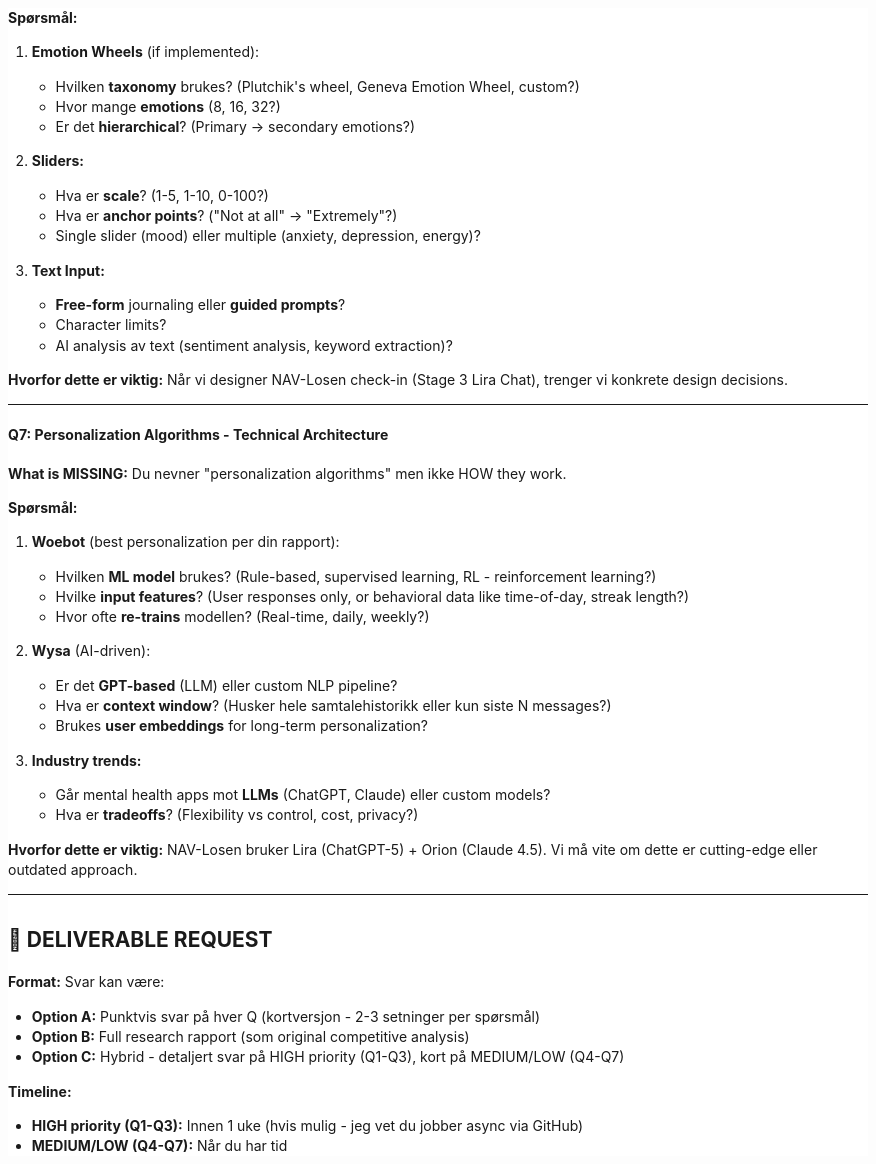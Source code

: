 **Spørsmål:**
1. **Emotion Wheels** (if implemented):
   - Hvilken **taxonomy** brukes? (Plutchik's wheel, Geneva Emotion Wheel, custom?)
   - Hvor mange **emotions** (8, 16, 32?)
   - Er det **hierarchical**? (Primary → secondary emotions?)

2. **Sliders:**
   - Hva er **scale**? (1-5, 1-10, 0-100?)
   - Hva er **anchor points**? ("Not at all" → "Extremely"?)
   - Single slider (mood) eller multiple (anxiety, depression, energy)?

3. **Text Input:**
   - **Free-form** journaling eller **guided prompts**?
   - Character limits?
   - AI analysis av text (sentiment analysis, keyword extraction)?

**Hvorfor dette er viktig:**
Når vi designer NAV-Losen check-in (Stage 3 Lira Chat), trenger vi konkrete design decisions.

---

#### **Q7: Personalization Algorithms - Technical Architecture**
**What is MISSING:** Du nevner "personalization algorithms" men ikke HOW they work.

**Spørsmål:**
1. **Woebot** (best personalization per din rapport):
   - Hvilken **ML model** brukes? (Rule-based, supervised learning, RL - reinforcement learning?)
   - Hvilke **input features**? (User responses only, or behavioral data like time-of-day, streak length?)
   - Hvor ofte **re-trains** modellen? (Real-time, daily, weekly?)

2. **Wysa** (AI-driven):
   - Er det **GPT-based** (LLM) eller custom NLP pipeline?
   - Hva er **context window**? (Husker hele samtalehistorikk eller kun siste N messages?)
   - Brukes **user embeddings** for long-term personalization?

3. **Industry trends:**
   - Går mental health apps mot **LLMs** (ChatGPT, Claude) eller custom models?
   - Hva er **tradeoffs**? (Flexibility vs control, cost, privacy?)

**Hvorfor dette er viktig:**
NAV-Losen bruker Lira (ChatGPT-5) + Orion (Claude 4.5). Vi må vite om dette er cutting-edge eller outdated approach.

---

## 🎯 DELIVERABLE REQUEST

**Format:** Svar kan være:
- **Option A:** Punktvis svar på hver Q (kortversjon - 2-3 setninger per spørsmål)
- **Option B:** Full research rapport (som original competitive analysis)
- **Option C:** Hybrid - detaljert svar på HIGH priority (Q1-Q3), kort på MEDIUM/LOW (Q4-Q7)

**Timeline:**
- **HIGH priority (Q1-Q3):** Innen 1 uke (hvis mulig - jeg vet du jobber async via GitHub)
- **MEDIUM/LOW (Q4-Q7):** Når du har tid
